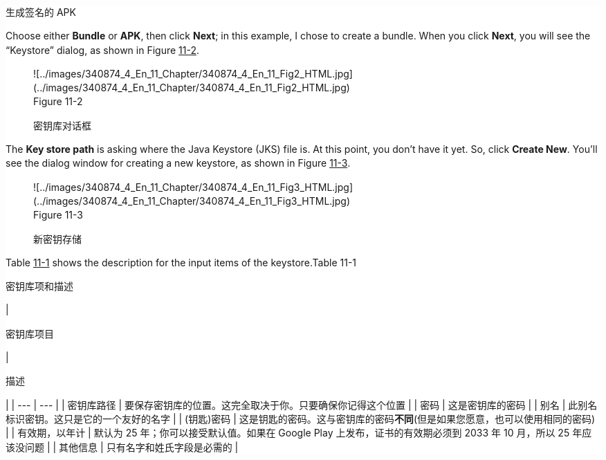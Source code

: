 生成签名的 APK

</figcaption>

</figure>

Choose either **Bundle** or **APK**, then click **Next**; in this example, I chose to create a bundle. When you click **Next**, you will see the “Keystore” dialog, as shown in Figure [11-2](#Fig2).

<figure class="Figure" id="Fig2">![../images/340874_4_En_11_Chapter/340874_4_En_11_Fig2_HTML.jpg](../images/340874_4_En_11_Chapter/340874_4_En_11_Fig2_HTML.jpg)

<figcaption class="Caption" lang="en">Figure 11-2

密钥库对话框

</figcaption>

</figure>

The **Key store path** is asking where the Java Keystore (JKS) file is. At this point, you don’t have it yet. So, click **Create New**. You’ll see the dialog window for creating a new keystore, as shown in Figure [11-3](#Fig3).

<figure class="Figure" id="Fig3">![../images/340874_4_En_11_Chapter/340874_4_En_11_Fig3_HTML.jpg](../images/340874_4_En_11_Chapter/340874_4_En_11_Fig3_HTML.jpg)

<figcaption class="Caption" lang="en">Figure 11-3

新密钥存储

</figcaption>

</figure>

Table [11-1](#Tab1) shows the description for the input items of the keystore.Table 11-1

密钥库项和描述

<colgroup><col class="tcol1 align-left"> <col class="tcol2 align-left"></colgroup> 
| 

密钥库项目

 | 

描述

 |
| --- | --- |
| 密钥库路径 | 要保存密钥库的位置。这完全取决于你。只要确保你记得这个位置 |
| 密码 | 这是密钥库的密码 |
| 别名 | 此别名标识密钥。这只是它的一个友好的名字 |
| (钥匙)密码 | 这是钥匙的密码。这与密钥库的密码**不同**(但是如果您愿意，也可以使用相同的密码) |
| 有效期，以年计 | 默认为 25 年；你可以接受默认值。如果在 Google Play 上发布，证书的有效期必须到 2033 年 10 月，所以 25 年应该没问题 |
| 其他信息 | 只有名字和姓氏字段是必需的 |
